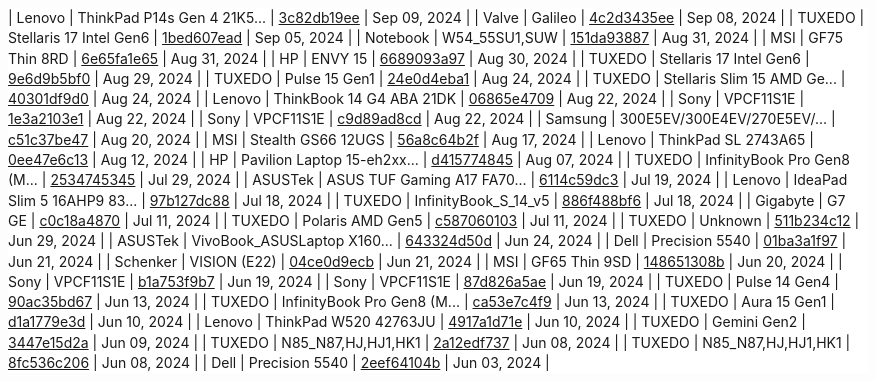 | Lenovo        | ThinkPad P14s Gen 4 21K5... | [3c82db19ee](https://linux-hardware.org/?probe=3c82db19ee) | Sep 09, 2024 |
| Valve         | Galileo                     | [4c2d3435ee](https://linux-hardware.org/?probe=4c2d3435ee) | Sep 08, 2024 |
| TUXEDO        | Stellaris 17 Intel Gen6     | [1bed607ead](https://linux-hardware.org/?probe=1bed607ead) | Sep 05, 2024 |
| Notebook      | W54_55SU1,SUW               | [151da93887](https://linux-hardware.org/?probe=151da93887) | Aug 31, 2024 |
| MSI           | GF75 Thin 8RD               | [6e65fa1e65](https://linux-hardware.org/?probe=6e65fa1e65) | Aug 31, 2024 |
| HP            | ENVY 15                     | [6689093a97](https://linux-hardware.org/?probe=6689093a97) | Aug 30, 2024 |
| TUXEDO        | Stellaris 17 Intel Gen6     | [9e6d9b5bf0](https://linux-hardware.org/?probe=9e6d9b5bf0) | Aug 29, 2024 |
| TUXEDO        | Pulse 15 Gen1               | [24e0d4eba1](https://linux-hardware.org/?probe=24e0d4eba1) | Aug 24, 2024 |
| TUXEDO        | Stellaris Slim 15 AMD Ge... | [40301df9d0](https://linux-hardware.org/?probe=40301df9d0) | Aug 24, 2024 |
| Lenovo        | ThinkBook 14 G4 ABA 21DK    | [06865e4709](https://linux-hardware.org/?probe=06865e4709) | Aug 22, 2024 |
| Sony          | VPCF11S1E                   | [1e3a2103e1](https://linux-hardware.org/?probe=1e3a2103e1) | Aug 22, 2024 |
| Sony          | VPCF11S1E                   | [c9d89ad8cd](https://linux-hardware.org/?probe=c9d89ad8cd) | Aug 22, 2024 |
| Samsung       | 300E5EV/300E4EV/270E5EV/... | [c51c37be47](https://linux-hardware.org/?probe=c51c37be47) | Aug 20, 2024 |
| MSI           | Stealth GS66 12UGS          | [56a8c64b2f](https://linux-hardware.org/?probe=56a8c64b2f) | Aug 17, 2024 |
| Lenovo        | ThinkPad SL 2743A65         | [0ee47e6c13](https://linux-hardware.org/?probe=0ee47e6c13) | Aug 12, 2024 |
| HP            | Pavilion Laptop 15-eh2xx... | [d415774845](https://linux-hardware.org/?probe=d415774845) | Aug 07, 2024 |
| TUXEDO        | InfinityBook Pro Gen8 (M... | [2534745345](https://linux-hardware.org/?probe=2534745345) | Jul 29, 2024 |
| ASUSTek       | ASUS TUF Gaming A17 FA70... | [6114c59dc3](https://linux-hardware.org/?probe=6114c59dc3) | Jul 19, 2024 |
| Lenovo        | IdeaPad Slim 5 16AHP9 83... | [97b127dc88](https://linux-hardware.org/?probe=97b127dc88) | Jul 18, 2024 |
| TUXEDO        | InfinityBook_S_14_v5        | [886f488bf6](https://linux-hardware.org/?probe=886f488bf6) | Jul 18, 2024 |
| Gigabyte      | G7 GE                       | [c0c18a4870](https://linux-hardware.org/?probe=c0c18a4870) | Jul 11, 2024 |
| TUXEDO        | Polaris AMD Gen5            | [c587060103](https://linux-hardware.org/?probe=c587060103) | Jul 11, 2024 |
| TUXEDO        | Unknown                     | [511b234c12](https://linux-hardware.org/?probe=511b234c12) | Jun 29, 2024 |
| ASUSTek       | VivoBook_ASUSLaptop X160... | [643324d50d](https://linux-hardware.org/?probe=643324d50d) | Jun 24, 2024 |
| Dell          | Precision 5540              | [01ba3a1f97](https://linux-hardware.org/?probe=01ba3a1f97) | Jun 21, 2024 |
| Schenker      | VISION (E22)                | [04ce0d9ecb](https://linux-hardware.org/?probe=04ce0d9ecb) | Jun 21, 2024 |
| MSI           | GF65 Thin 9SD               | [148651308b](https://linux-hardware.org/?probe=148651308b) | Jun 20, 2024 |
| Sony          | VPCF11S1E                   | [b1a753f9b7](https://linux-hardware.org/?probe=b1a753f9b7) | Jun 19, 2024 |
| Sony          | VPCF11S1E                   | [87d826a5ae](https://linux-hardware.org/?probe=87d826a5ae) | Jun 19, 2024 |
| TUXEDO        | Pulse 14 Gen4               | [90ac35bd67](https://linux-hardware.org/?probe=90ac35bd67) | Jun 13, 2024 |
| TUXEDO        | InfinityBook Pro Gen8 (M... | [ca53e7c4f9](https://linux-hardware.org/?probe=ca53e7c4f9) | Jun 13, 2024 |
| TUXEDO        | Aura 15 Gen1                | [d1a1779e3d](https://linux-hardware.org/?probe=d1a1779e3d) | Jun 10, 2024 |
| Lenovo        | ThinkPad W520 42763JU       | [4917a1d71e](https://linux-hardware.org/?probe=4917a1d71e) | Jun 10, 2024 |
| TUXEDO        | Gemini Gen2                 | [3447e15d2a](https://linux-hardware.org/?probe=3447e15d2a) | Jun 09, 2024 |
| TUXEDO        | N85_N87,HJ,HJ1,HK1          | [2a12edf737](https://linux-hardware.org/?probe=2a12edf737) | Jun 08, 2024 |
| TUXEDO        | N85_N87,HJ,HJ1,HK1          | [8fc536c206](https://linux-hardware.org/?probe=8fc536c206) | Jun 08, 2024 |
| Dell          | Precision 5540              | [2eef64104b](https://linux-hardware.org/?probe=2eef64104b) | Jun 03, 2024 |